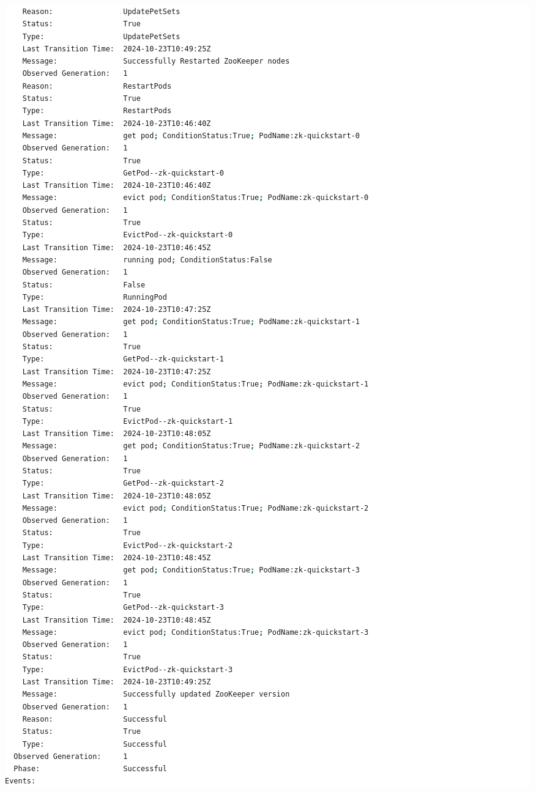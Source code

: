 ```bash
    Reason:                UpdatePetSets
    Status:                True
    Type:                  UpdatePetSets
    Last Transition Time:  2024-10-23T10:49:25Z
    Message:               Successfully Restarted ZooKeeper nodes
    Observed Generation:   1
    Reason:                RestartPods
    Status:                True
    Type:                  RestartPods
    Last Transition Time:  2024-10-23T10:46:40Z
    Message:               get pod; ConditionStatus:True; PodName:zk-quickstart-0
    Observed Generation:   1
    Status:                True
    Type:                  GetPod--zk-quickstart-0
    Last Transition Time:  2024-10-23T10:46:40Z
    Message:               evict pod; ConditionStatus:True; PodName:zk-quickstart-0
    Observed Generation:   1
    Status:                True
    Type:                  EvictPod--zk-quickstart-0
    Last Transition Time:  2024-10-23T10:46:45Z
    Message:               running pod; ConditionStatus:False
    Observed Generation:   1
    Status:                False
    Type:                  RunningPod
    Last Transition Time:  2024-10-23T10:47:25Z
    Message:               get pod; ConditionStatus:True; PodName:zk-quickstart-1
    Observed Generation:   1
    Status:                True
    Type:                  GetPod--zk-quickstart-1
    Last Transition Time:  2024-10-23T10:47:25Z
    Message:               evict pod; ConditionStatus:True; PodName:zk-quickstart-1
    Observed Generation:   1
    Status:                True
    Type:                  EvictPod--zk-quickstart-1
    Last Transition Time:  2024-10-23T10:48:05Z
    Message:               get pod; ConditionStatus:True; PodName:zk-quickstart-2
    Observed Generation:   1
    Status:                True
    Type:                  GetPod--zk-quickstart-2
    Last Transition Time:  2024-10-23T10:48:05Z
    Message:               evict pod; ConditionStatus:True; PodName:zk-quickstart-2
    Observed Generation:   1
    Status:                True
    Type:                  EvictPod--zk-quickstart-2
    Last Transition Time:  2024-10-23T10:48:45Z
    Message:               get pod; ConditionStatus:True; PodName:zk-quickstart-3
    Observed Generation:   1
    Status:                True
    Type:                  GetPod--zk-quickstart-3
    Last Transition Time:  2024-10-23T10:48:45Z
    Message:               evict pod; ConditionStatus:True; PodName:zk-quickstart-3
    Observed Generation:   1
    Status:                True
    Type:                  EvictPod--zk-quickstart-3
    Last Transition Time:  2024-10-23T10:49:25Z
    Message:               Successfully updated ZooKeeper version
    Observed Generation:   1
    Reason:                Successful
    Status:                True
    Type:                  Successful
  Observed Generation:     1
  Phase:                   Successful
Events:
```